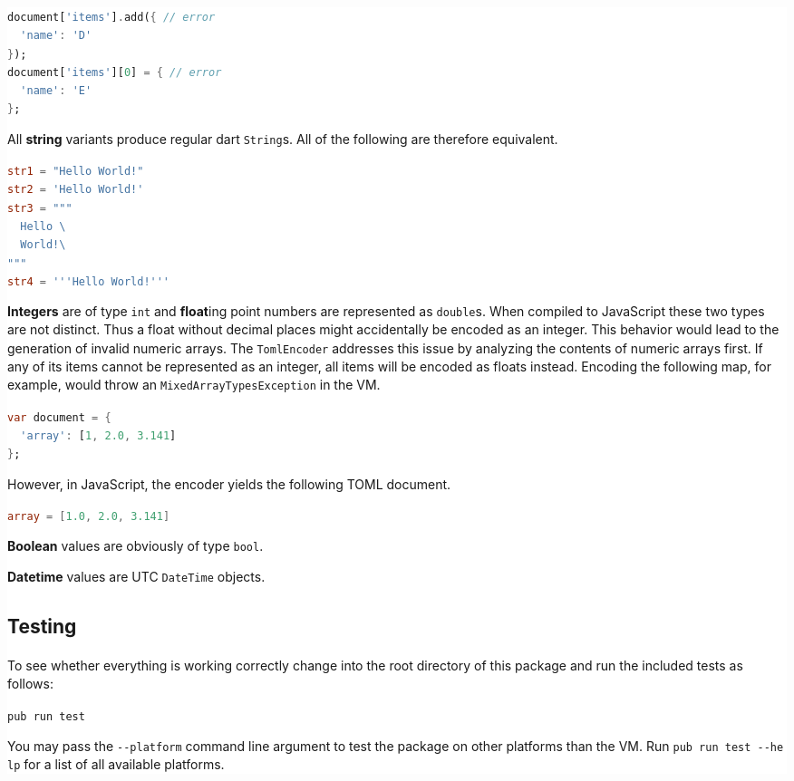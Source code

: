 ```dart
document['items'].add({ // error
  'name': 'D'
});
document['items'][0] = { // error
  'name': 'E'
};
```

All **string** variants produce regular dart `String`s.
All of the following are therefore equivalent.

```toml
str1 = "Hello World!"
str2 = 'Hello World!'
str3 = """
  Hello \
  World!\
"""
str4 = '''Hello World!'''
```

**Integers** are of type `int` and **float**ing point numbers are represented as `double`s.
When compiled to JavaScript these two types are not distinct.
Thus a float without decimal places might accidentally be encoded as an integer.
This behavior would lead to the generation of invalid numeric arrays.
The `TomlEncoder` addresses this issue by analyzing the contents of numeric arrays first.
If any of its items cannot be represented as an integer, all items will be encoded as floats instead.
Encoding the following map, for example, would throw an `MixedArrayTypesException` in the VM.

```dart
var document = {
  'array': [1, 2.0, 3.141]
};
```

However, in JavaScript, the encoder yields the following TOML document.

```toml
array = [1.0, 2.0, 3.141]
```

**Boolean** values are obviously of type `bool`.

**Datetime** values are UTC `DateTime` objects.

## Testing

To see whether everything is working correctly change into the root directory of this package and run the included tests as follows:

```sh
pub run test
```

You may pass the `--platform` command line argument to test the package on other platforms than the VM.
Run `pub run test --help` for a list of all available platforms.

